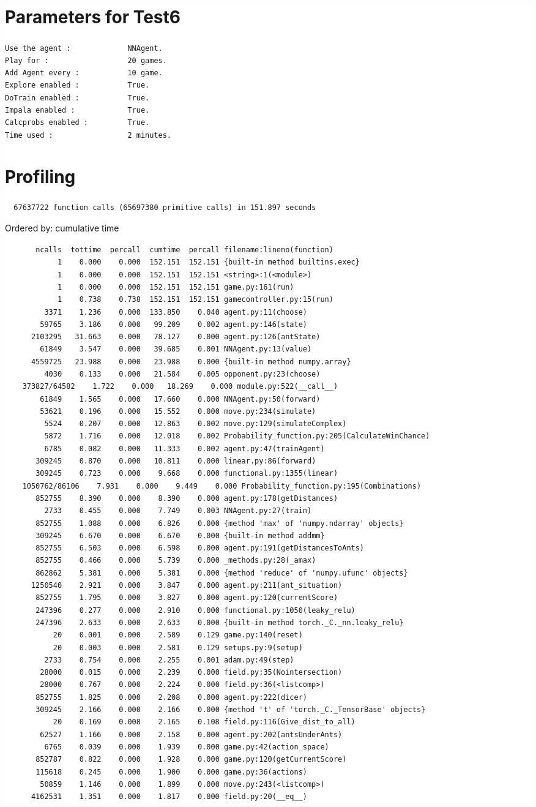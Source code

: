 # Parameters for Test6

    Use the agent :             NNAgent.
    Play for :                  20 games.
    Add Agent every :           10 game.
    Explore enabled :           True.
    DoTrain enabled :           True.
    Impala enabled :            True.
    Calcprobs enabled :         True.
    Time used :                 2 minutes.

# Profiling


      67637722 function calls (65697380 primitive calls) in 151.897 seconds

   Ordered by: cumulative time

           ncalls  tottime  percall  cumtime  percall filename:lineno(function)
                1    0.000    0.000  152.151  152.151 {built-in method builtins.exec}
                1    0.000    0.000  152.151  152.151 <string>:1(<module>)
                1    0.000    0.000  152.151  152.151 game.py:161(run)
                1    0.738    0.738  152.151  152.151 gamecontroller.py:15(run)
             3371    1.236    0.000  133.850    0.040 agent.py:11(choose)
            59765    3.186    0.000   99.209    0.002 agent.py:146(state)
          2103295   31.663    0.000   78.127    0.000 agent.py:126(antState)
            61849    3.547    0.000   39.685    0.001 NNAgent.py:13(value)
          4559725   23.988    0.000   23.988    0.000 {built-in method numpy.array}
             4030    0.133    0.000   21.584    0.005 opponent.py:23(choose)
        373827/64582    1.722    0.000   18.269    0.000 module.py:522(__call__)
            61849    1.565    0.000   17.660    0.000 NNAgent.py:50(forward)
            53621    0.196    0.000   15.552    0.000 move.py:234(simulate)
             5524    0.207    0.000   12.863    0.002 move.py:129(simulateComplex)
             5872    1.716    0.000   12.018    0.002 Probability_function.py:205(CalculateWinChance)
             6785    0.082    0.000   11.333    0.002 agent.py:47(trainAgent)
           309245    0.870    0.000   10.811    0.000 linear.py:86(forward)
           309245    0.723    0.000    9.668    0.000 functional.py:1355(linear)
        1050762/86106    7.931    0.000    9.449    0.000 Probability_function.py:195(Combinations)
           852755    8.390    0.000    8.390    0.000 agent.py:178(getDistances)
             2733    0.455    0.000    7.749    0.003 NNAgent.py:27(train)
           852755    1.088    0.000    6.826    0.000 {method 'max' of 'numpy.ndarray' objects}
           309245    6.670    0.000    6.670    0.000 {built-in method addmm}
           852755    6.503    0.000    6.598    0.000 agent.py:191(getDistancesToAnts)
           852755    0.466    0.000    5.739    0.000 _methods.py:28(_amax)
           862862    5.381    0.000    5.381    0.000 {method 'reduce' of 'numpy.ufunc' objects}
          1250540    2.921    0.000    3.847    0.000 agent.py:211(ant_situation)
           852755    1.795    0.000    3.827    0.000 agent.py:120(currentScore)
           247396    0.277    0.000    2.910    0.000 functional.py:1050(leaky_relu)
           247396    2.633    0.000    2.633    0.000 {built-in method torch._C._nn.leaky_relu}
               20    0.001    0.000    2.589    0.129 game.py:140(reset)
               20    0.003    0.000    2.581    0.129 setups.py:9(setup)
             2733    0.754    0.000    2.255    0.001 adam.py:49(step)
            28000    0.015    0.000    2.239    0.000 field.py:35(Nointersection)
            28000    0.767    0.000    2.224    0.000 field.py:36(<listcomp>)
           852755    1.825    0.000    2.208    0.000 agent.py:222(dicer)
           309245    2.166    0.000    2.166    0.000 {method 't' of 'torch._C._TensorBase' objects}
               20    0.169    0.008    2.165    0.108 field.py:116(Give_dist_to_all)
            62527    1.166    0.000    2.158    0.000 agent.py:202(antsUnderAnts)
             6765    0.039    0.000    1.939    0.000 game.py:42(action_space)
           852787    0.822    0.000    1.928    0.000 game.py:120(getCurrentScore)
           115618    0.245    0.000    1.900    0.000 game.py:36(actions)
            50859    1.146    0.000    1.899    0.000 move.py:243(<listcomp>)
          4162531    1.351    0.000    1.817    0.000 field.py:20(__eq__)